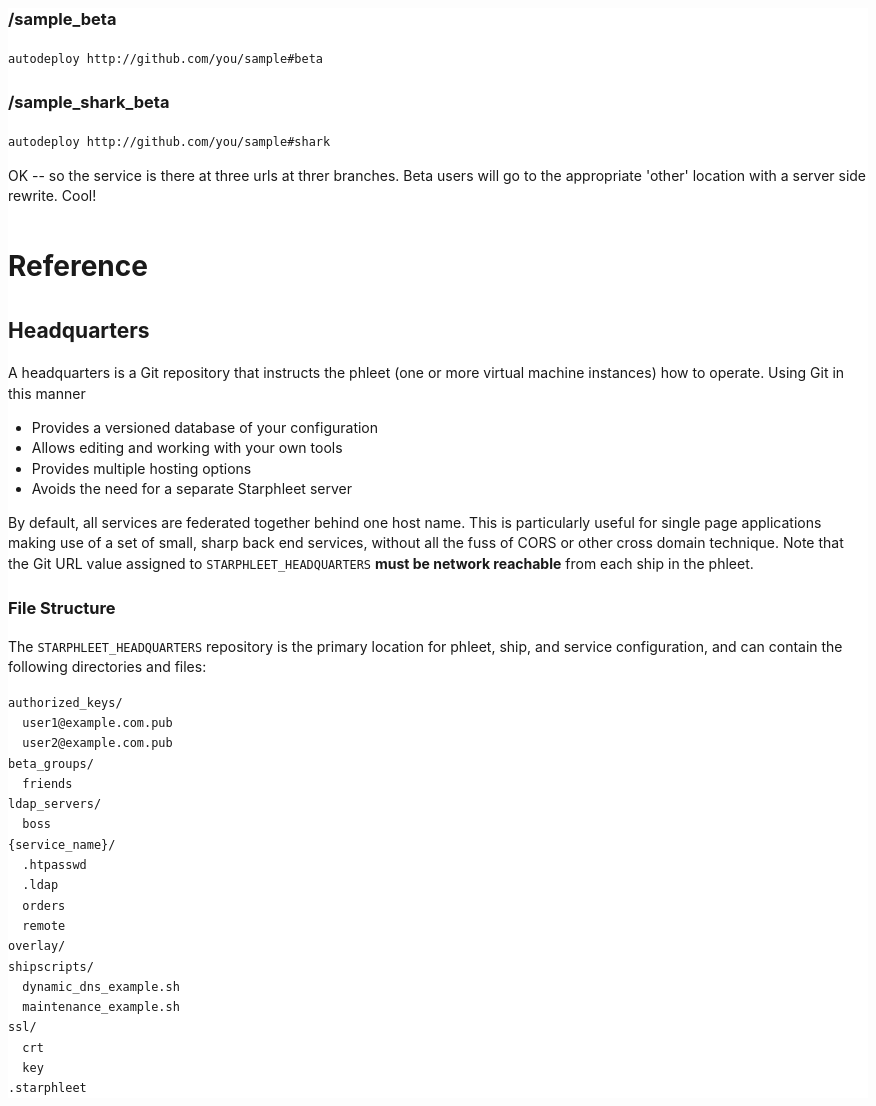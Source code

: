 ### /sample_beta
```
autodeploy http://github.com/you/sample#beta
```

### /sample_shark_beta
```
autodeploy http://github.com/you/sample#shark
```

OK -- so the service is there at three urls at threr branches. Beta users will
go to the appropriate 'other' location with a server side rewrite. Cool!

# Reference


## Headquarters
A headquarters is a Git repository that instructs the phleet (one or more virtual machine instances) how to operate. Using Git in this manner

* Provides a versioned database of your configuration
* Allows editing and working with your own tools
* Provides multiple hosting options
* Avoids the need for a separate Starphleet server

By default, all services are federated together behind one host name. This is particularly useful for single page applications making use of a set of small, sharp back end services, without all the fuss of CORS or other cross domain technique.  Note that the Git URL value assigned to `STARPHLEET_HEADQUARTERS` **must be network reachable** from each ship in the phleet.

### File Structure

The `STARPHLEET_HEADQUARTERS` repository is the primary location for phleet, ship, and service configuration, and can contain the following directories and files:

```
authorized_keys/
  user1@example.com.pub
  user2@example.com.pub
beta_groups/
  friends
ldap_servers/
  boss
{service_name}/
  .htpasswd
  .ldap
  orders
  remote
overlay/
shipscripts/
  dynamic_dns_example.sh
  maintenance_example.sh
ssl/
  crt
  key
.starphleet
```
